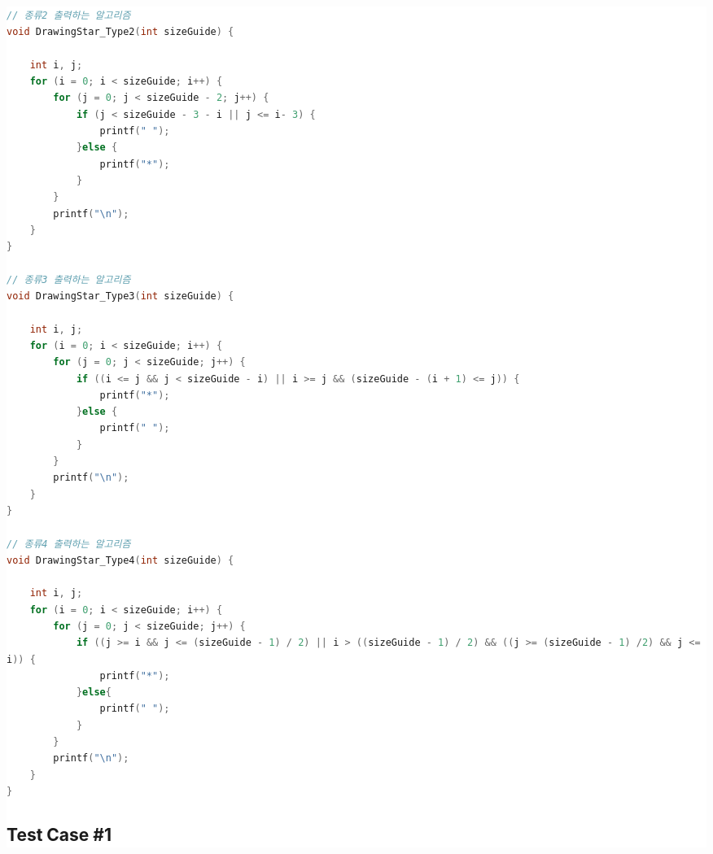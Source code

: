 ```C
// 종류2 출력하는 알고리즘
void DrawingStar_Type2(int sizeGuide) {

	int i, j;
	for (i = 0; i < sizeGuide; i++) {
		for (j = 0; j < sizeGuide - 2; j++) {
			if (j < sizeGuide - 3 - i || j <= i- 3) {
				printf(" ");
			}else {
				printf("*");
			}
		}
		printf("\n");
	}
}

// 종류3 출력하는 알고리즘
void DrawingStar_Type3(int sizeGuide) {

	int i, j;
	for (i = 0; i < sizeGuide; i++) {
		for (j = 0; j < sizeGuide; j++) {
			if ((i <= j && j < sizeGuide - i) || i >= j && (sizeGuide - (i + 1) <= j)) {
				printf("*");
			}else {
				printf(" ");
			}
		}
		printf("\n");
	}
}

// 종류4 출력하는 알고리즘
void DrawingStar_Type4(int sizeGuide) {

	int i, j;
	for (i = 0; i < sizeGuide; i++) {
		for (j = 0; j < sizeGuide; j++) {
			if ((j >= i && j <= (sizeGuide - 1) / 2) || i > ((sizeGuide - 1) / 2) && ((j >= (sizeGuide - 1) /2) && j <= i)) {
				printf("*");
			}else{
				printf(" ");
			}
		}
		printf("\n");
	}
}
```
## Test Case #1